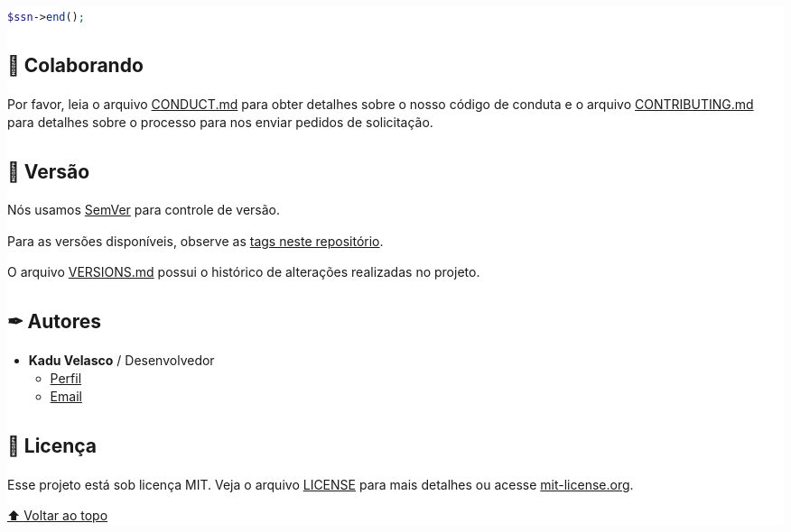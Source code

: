 ```php
$ssn->end();
```



## 🤝 Colaborando

Por favor, leia o arquivo [CONDUCT.md][link-conduct] para obter detalhes sobre o nosso código de conduta e o arquivo [CONTRIBUTING.md][link-contributing] para detalhes sobre o processo para nos enviar pedidos de solicitação.

## 📌 Versão

Nós usamos [SemVer][link-semver] para controle de versão.

Para as versões disponíveis, observe as [tags neste repositório][link-tags].

O arquivo [VERSIONS.md][link-versions] possui o histórico de alterações realizadas no projeto.

## ✒ Autores

- **Kadu Velasco** / Desenvolvedor
  - [Perfil][link-profile]
  - [Email][link-email]

## 📄 Licença 

Esse projeto está sob licença MIT. Veja o arquivo [LICENSE][link-license] para mais detalhes ou acesse [mit-license.org](https://mit-license.org/).

[⬆ Voltar ao topo](#zyra-sessions)


[link-conduct]:https://github.com/kaduvelasco/zyra-sessions/blob/main/CONDUCT.md
[link-contributing]:https://github.com/kaduvelasco/zyra-sessions/blob/main/CONTRIBUTING.md
[link-license]:https://github.com/kaduvelasco/zyra-sessions/blob/main/LICENSE
[link-versions]:https://github.com/kaduvelasco/zyra-sessions/blob/main/VERSIONS.md
[link-tags]:https://github.com/kaduvelasco/zara-phptools/tags
[link-semver]:http://semver.org/
[link-profile]:https://github.com/kaduvelasco
[link-email]:mailto:kadu.velasco@gmail.com
